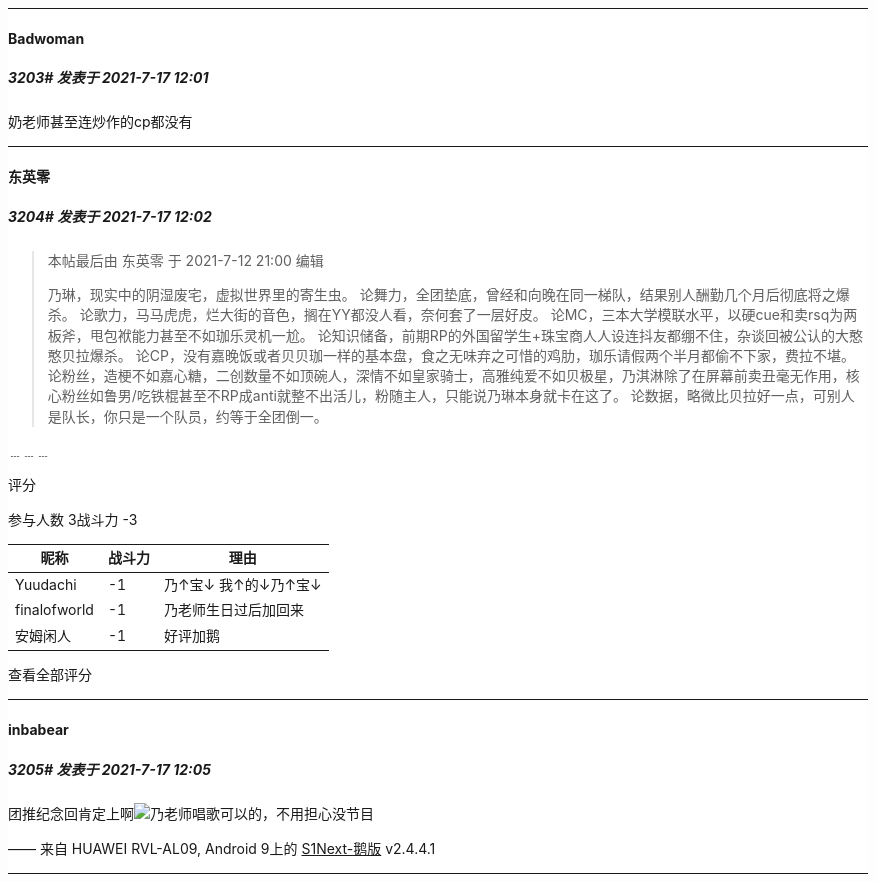 *****

####  Badwoman  
##### 3203#       发表于 2021-7-17 12:01


奶老师甚至连炒作的cp都没有


*****

####  东英零  
##### 3204#       发表于 2021-7-17 12:02


<blockquote>本帖最后由 东英零 于 2021-7-12 21:00 编辑 

乃琳，现实中的阴湿废宅，虚拟世界里的寄生虫。
论舞力，全团垫底，曾经和向晚在同一梯队，结果别人酬勤几个月后彻底将之爆杀。
论歌力，马马虎虎，烂大街的音色，搁在YY都没人看，奈何套了一层好皮。
论MC，三本大学模联水平，以硬cue和卖rsq为两板斧，甩包袱能力甚至不如珈乐灵机一尬。
论知识储备，前期RP的外国留学生+珠宝商人人设连抖友都绷不住，杂谈回被公认的大憨憨贝拉爆杀。
论CP，没有嘉晚饭或者贝贝珈一样的基本盘，食之无味弃之可惜的鸡肋，珈乐请假两个半月都偷不下家，费拉不堪。
论粉丝，造梗不如嘉心糖，二创数量不如顶碗人，深情不如皇家骑士，高雅纯爱不如贝极星，乃淇淋除了在屏幕前卖丑毫无作用，核心粉丝如鲁男/吃铁棍甚至不RP成anti就整不出活儿，粉随主人，只能说乃琳本身就卡在这了。
论数据，略微比贝拉好一点，可别人是队长，你只是一个队员，约等于全团倒一。</blockquote>


﹍﹍﹍

评分


 参与人数 3战斗力 -3

|昵称|战斗力|理由|
|----|---|---|
| Yuudachi|-1|乃↑宝↓ 我↑的↓乃↑宝↓|
| finalofworld|-1|乃老师生日过后加回来|
| 安姆闲人|-1|好评加鹅|


查看全部评分


*****

####  inbabear  
##### 3205#       发表于 2021-7-17 12:05


团推纪念回肯定上啊<img src="https://static.saraba1st.com/image/smiley/face2017/033.png" referrerpolicy="no-referrer">乃老师唱歌可以的，不用担心没节目

—— 来自 HUAWEI RVL-AL09, Android 9上的 [S1Next-鹅版](https://github.com/ykrank/S1-Next/releases) v2.4.4.1


*****
